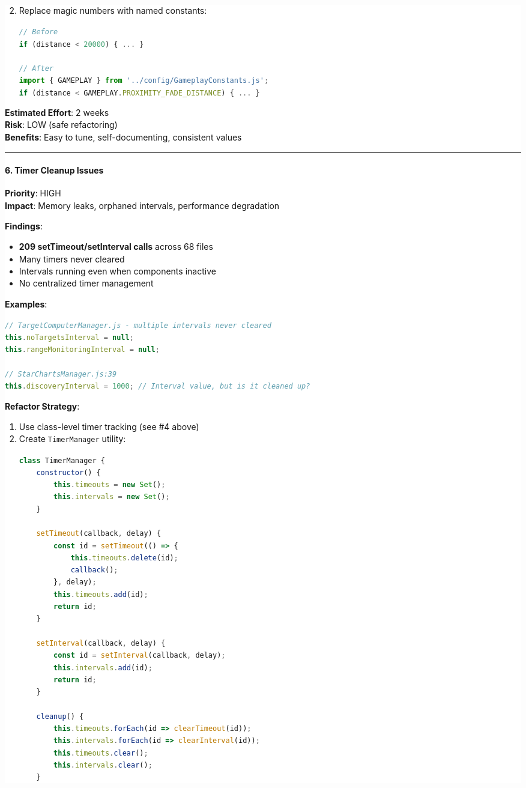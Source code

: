 2. Replace magic numbers with named constants:
   ```javascript
   // Before
   if (distance < 20000) { ... }
   
   // After
   import { GAMEPLAY } from '../config/GameplayConstants.js';
   if (distance < GAMEPLAY.PROXIMITY_FADE_DISTANCE) { ... }
   ```

**Estimated Effort**: 2 weeks  
**Risk**: LOW (safe refactoring)  
**Benefits**: Easy to tune, self-documenting, consistent values

---

#### **6. Timer Cleanup Issues**
**Priority**: HIGH  
**Impact**: Memory leaks, orphaned intervals, performance degradation

**Findings**:
- **209 setTimeout/setInterval calls** across 68 files
- Many timers never cleared
- Intervals running even when components inactive
- No centralized timer management

**Examples**:
```javascript
// TargetComputerManager.js - multiple intervals never cleared
this.noTargetsInterval = null;
this.rangeMonitoringInterval = null;

// StarChartsManager.js:39
this.discoveryInterval = 1000; // Interval value, but is it cleaned up?
```

**Refactor Strategy**:
1. Use class-level timer tracking (see #4 above)
2. Create `TimerManager` utility:
   ```javascript
   class TimerManager {
       constructor() {
           this.timeouts = new Set();
           this.intervals = new Set();
       }
       
       setTimeout(callback, delay) {
           const id = setTimeout(() => {
               this.timeouts.delete(id);
               callback();
           }, delay);
           this.timeouts.add(id);
           return id;
       }
       
       setInterval(callback, delay) {
           const id = setInterval(callback, delay);
           this.intervals.add(id);
           return id;
       }
       
       cleanup() {
           this.timeouts.forEach(id => clearTimeout(id));
           this.intervals.forEach(id => clearInterval(id));
           this.timeouts.clear();
           this.intervals.clear();
       }
   ```